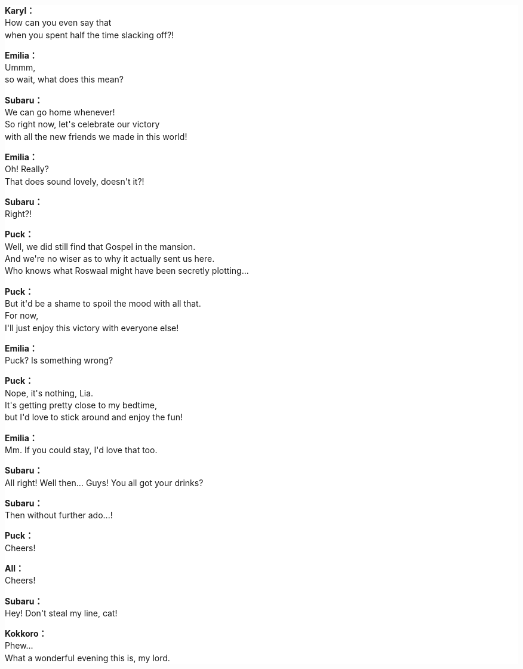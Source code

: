**Karyl：**  
How can you even say that  
when you spent half the time slacking off?!  
  
**Emilia：**  
Ummm,  
 so wait, what does this mean?  
  
**Subaru：**  
We can go home whenever!  
So right now, let's celebrate our victory  
with all the new friends we made in this world!  
  
**Emilia：**  
Oh! Really?  
That does sound lovely, doesn't it?!  
  
**Subaru：**  
Right?!  
  
**Puck：**  
Well, we did still find that Gospel in the mansion.  
And we're no wiser as to why it actually sent us here.  
Who knows what Roswaal might have been secretly plotting...  
  
**Puck：**  
But it'd be a shame to spoil the mood with all that.  
For now,  
 I'll just enjoy this victory with everyone else!  
  
**Emilia：**  
Puck? Is something wrong?  
  
**Puck：**  
Nope, it's nothing, Lia.  
It's getting pretty close to my bedtime,  
but I'd love to stick around and enjoy the fun!  
  
**Emilia：**  
Mm. If you could stay, I'd love that too.  
  
**Subaru：**  
All right! Well then... Guys! You all got your drinks?  
  
**Subaru：**  
Then without further ado...!  
  
**Puck：**  
Cheers!  
  
**All：**  
Cheers!  
  
**Subaru：**  
Hey! Don't steal my line, cat!  
  
**Kokkoro：**  
Phew...  
What a wonderful evening this is, my lord.  
  